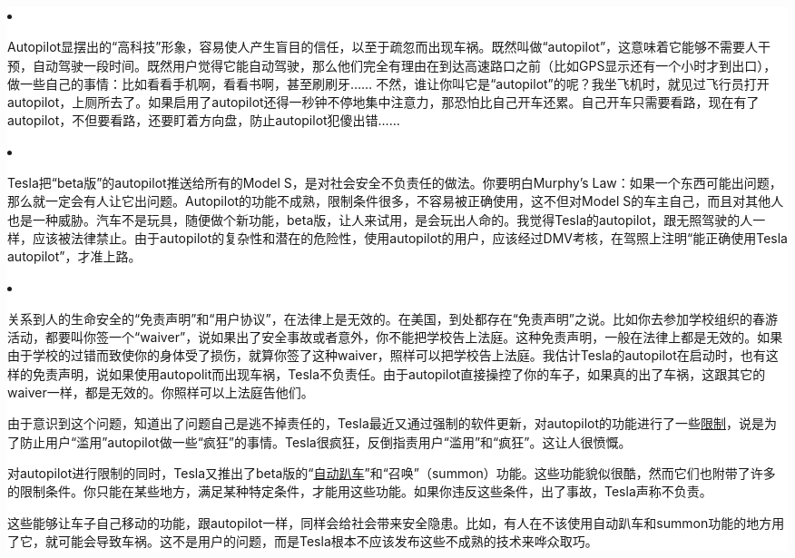 </li>
<li>
<p>Autopilot显摆出的“高科技”形象，容易使人产生盲目的信任，以至于疏忽而出现车祸。既然叫做“autopilot”，这意味着它能够不需要人干预，自动驾驶一段时间。既然用户觉得它能自动驾驶，那么他们完全有理由在到达高速路口之前（比如GPS显示还有一个小时才到出口），做一些自己的事情：比如看看手机啊，看看书啊，甚至刷刷牙…… 不然，谁让你叫它是“autopilot”的呢？我坐飞机时，就见过飞行员打开autopilot，上厕所去了。如果启用了autopilot还得一秒钟不停地集中注意力，那恐怕比自己开车还累。自己开车只需要看路，现在有了autopilot，不但要看路，还要盯着方向盘，防止autopilot犯傻出错……</p>
</li>
<li>
<p>Tesla把“beta版”的autopilot推送给所有的Model S，是对社会安全不负责任的做法。你要明白Murphy’s Law：如果一个东西可能出问题，那么就一定会有人让它出问题。Autopilot的功能不成熟，限制条件很多，不容易被正确使用，这不但对Model S的车主自己，而且对其他人也是一种威胁。汽车不是玩具，随便做个新功能，beta版，让人来试用，是会玩出人命的。我觉得Tesla的autopilot，跟无照驾驶的人一样，应该被法律禁止。由于autopilot的复杂性和潜在的危险性，使用autopilot的用户，应该经过DMV考核，在驾照上注明“能正确使用Tesla autopilot”，才准上路。</p>
</li>
<li>
<p>关系到人的生命安全的“免责声明”和“用户协议”，在法律上是无效的。在美国，到处都存在“免责声明”之说。比如你去参加学校组织的春游活动，都要叫你签一个“waiver”，说如果出了安全事故或者意外，你不能把学校告上法庭。这种免责声明，一般在法律上都是无效的。如果由于学校的过错而致使你的身体受了损伤，就算你签了这种waiver，照样可以把学校告上法庭。我估计Tesla的autopilot在启动时，也有这样的免责声明，说如果使用autopolit而出现车祸，Tesla不负责任。由于autopilot直接操控了你的车子，如果真的出了车祸，这跟其它的waiver一样，都是无效的。你照样可以上法庭告他们。</p>
</li>
</ol>
<p>由于意识到这个问题，知道出了问题自己是逃不掉责任的，Tesla最近又通过强制的软件更新，对autopilot的功能进行了一些<a href="http://www.reuters.com/article/us-tesla-autopilot-idUSKCN0UO0NM20160110">限制</a>，说是为了防止用户“滥用”autopilot做一些“疯狂”的事情。Tesla很疯狂，反倒指责用户“滥用”和“疯狂”。这让人很愤慨。</p>
<p>对autopilot进行限制的同时，Tesla又推出了beta版的“<a href="http://www.cnet.com/news/tesla-cars-can-now-self-park-at-your-command">自动趴车</a>”和“召唤”（summon）功能。这些功能貌似很酷，然而它们也附带了许多的限制条件。你只能在某些地方，满足某种特定条件，才能用这些功能。如果你违反这些条件，出了事故，Tesla声称不负责。</p>
<p>这些能够让车子自己移动的功能，跟autopilot一样，同样会给社会带来安全隐患。比如，有人在不该使用自动趴车和summon功能的地方用了它，就可能会导致车祸。这不是用户的问题，而是Tesla根本不应该发布这些不成熟的技术来哗众取巧。</p>
</div>

    